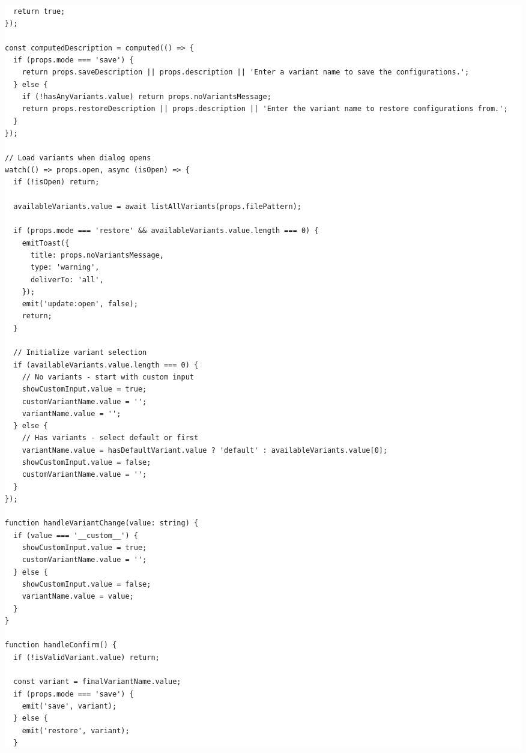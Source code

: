 ```vue
  return true;
});

const computedDescription = computed(() => {
  if (props.mode === 'save') {
    return props.saveDescription || props.description || 'Enter a variant name to save the configurations.';
  } else {
    if (!hasAnyVariants.value) return props.noVariantsMessage;
    return props.restoreDescription || props.description || 'Enter the variant name to restore configurations from.';
  }
});

// Load variants when dialog opens
watch(() => props.open, async (isOpen) => {
  if (!isOpen) return;

  availableVariants.value = await listAllVariants(props.filePattern);

  if (props.mode === 'restore' && availableVariants.value.length === 0) {
    emitToast({
      title: props.noVariantsMessage,
      type: 'warning',
      deliverTo: 'all',
    });
    emit('update:open', false);
    return;
  }

  // Initialize variant selection
  if (availableVariants.value.length === 0) {
    // No variants - start with custom input
    showCustomInput.value = true;
    customVariantName.value = '';
    variantName.value = '';
  } else {
    // Has variants - select default or first
    variantName.value = hasDefaultVariant.value ? 'default' : availableVariants.value[0];
    showCustomInput.value = false;
    customVariantName.value = '';
  }
});

function handleVariantChange(value: string) {
  if (value === '__custom__') {
    showCustomInput.value = true;
    customVariantName.value = '';
  } else {
    showCustomInput.value = false;
    variantName.value = value;
  }
}

function handleConfirm() {
  if (!isValidVariant.value) return;

  const variant = finalVariantName.value;
  if (props.mode === 'save') {
    emit('save', variant);
  } else {
    emit('restore', variant);
  }
```